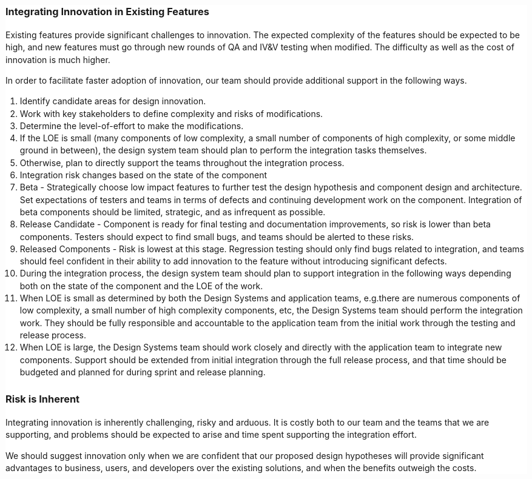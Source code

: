 ### Integrating Innovation in Existing Features
Existing features provide significant challenges to innovation. The expected complexity of the features should be expected to be high, and new features must go through new rounds of QA and IV&V testing when modified. The difficulty as well as the cost of innovation is much higher.

In order to facilitate faster adoption of innovation, our team should provide additional support in the following ways.

1. Identify candidate areas for design innovation.
2. Work with key stakeholders to define complexity and risks of modifications.
3. Determine the level-of-effort to make the modifications. 
  1. If the LOE is small (many components of low complexity, a small number of components of high complexity, or some middle ground in between), the design system team should plan to perform the integration tasks themselves.
  2. Otherwise, plan to directly support the teams throughout the integration process.
4. Integration risk changes based on the state of the component
  1. Beta - Strategically choose low impact features to further test the design hypothesis and component design and architecture. Set expectations of testers and teams in terms of defects and continuing development work on the component. Integration of beta components should be limited, strategic, and as infrequent as possible.
  2. Release Candidate - Component is ready for final testing and documentation improvements, so risk is lower than beta components. Testers should expect to find small bugs, and teams should be alerted to these risks.
  3. Released Components - Risk is lowest at this stage. Regression testing should only find bugs related to integration, and teams should feel confident in their ability to add innovation to the feature without introducing significant defects.
5. During the integration process, the design system team should plan to support integration in the following ways depending both on the state of the component and the LOE of the work.
  1. When LOE is small as determined by both the Design Systems and application  teams, e.g.there are numerous components of low complexity, a small number of high complexity components, etc, the Design Systems team should perform the integration work. They should be fully responsible and accountable to the application team from the initial work through the testing and release process.
  2. When LOE is large, the Design Systems team should work closely and directly with the application team to integrate new components. Support should be extended from initial integration through the full release process, and that time should be budgeted and planned for during sprint and release planning.

### Risk is Inherent
Integrating innovation is inherently challenging, risky and arduous. It is costly both to our team and the teams that we are supporting, and problems should be expected to arise and time spent supporting the integration effort.

We should suggest innovation only when we are confident that our proposed design hypotheses will provide significant advantages to business, users, and developers over the existing solutions, and when the benefits outweigh the costs. 
